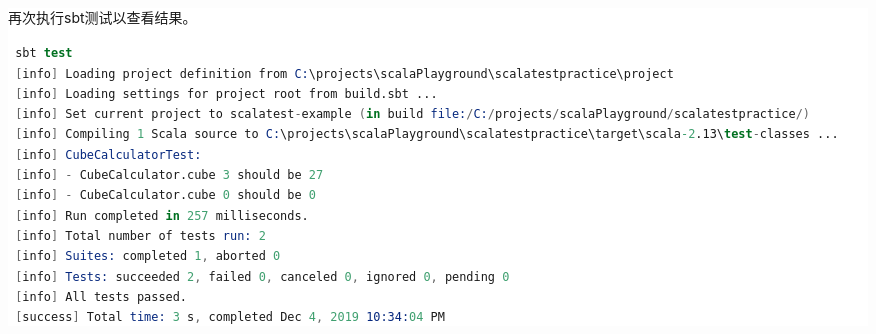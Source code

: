 再次执行sbt测试以查看结果。

```s
 sbt test
 [info] Loading project definition from C:\projects\scalaPlayground\scalatestpractice\project
 [info] Loading settings for project root from build.sbt ...
 [info] Set current project to scalatest-example (in build file:/C:/projects/scalaPlayground/scalatestpractice/)
 [info] Compiling 1 Scala source to C:\projects\scalaPlayground\scalatestpractice\target\scala-2.13\test-classes ...
 [info] CubeCalculatorTest:
 [info] - CubeCalculator.cube 3 should be 27
 [info] - CubeCalculator.cube 0 should be 0
 [info] Run completed in 257 milliseconds.
 [info] Total number of tests run: 2
 [info] Suites: completed 1, aborted 0
 [info] Tests: succeeded 2, failed 0, canceled 0, ignored 0, pending 0
 [info] All tests passed.
 [success] Total time: 3 s, completed Dec 4, 2019 10:34:04 PM
```